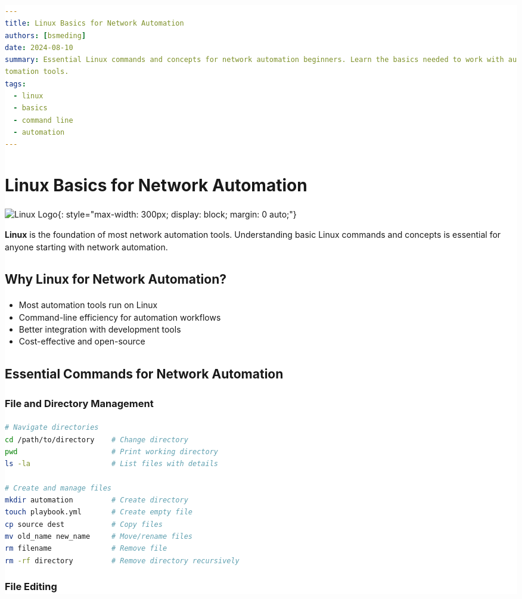 ```yaml
---
title: Linux Basics for Network Automation
authors: [bsmeding]
date: 2024-08-10
summary: Essential Linux commands and concepts for network automation beginners. Learn the basics needed to work with automation tools.
tags:
  - linux
  - basics
  - command line
  - automation
---
```


# Linux Basics for Network Automation

![Linux Logo](https://upload.wikimedia.org/wikipedia/commons/thumb/3/35/Tux.svg/300px-Tux.svg.png){: style="max-width: 300px; display: block; margin: 0 auto;"}

**Linux** is the foundation of most network automation tools. Understanding basic Linux commands and concepts is essential for anyone starting with network automation.



## Why Linux for Network Automation?

- Most automation tools run on Linux
- Command-line efficiency for automation workflows
- Better integration with development tools
- Cost-effective and open-source

## Essential Commands for Network Automation

### File and Directory Management

```bash
# Navigate directories
cd /path/to/directory    # Change directory
pwd                      # Print working directory
ls -la                   # List files with details

# Create and manage files
mkdir automation         # Create directory
touch playbook.yml       # Create empty file
cp source dest           # Copy files
mv old_name new_name     # Move/rename files
rm filename              # Remove file
rm -rf directory         # Remove directory recursively
```

### File Editing
